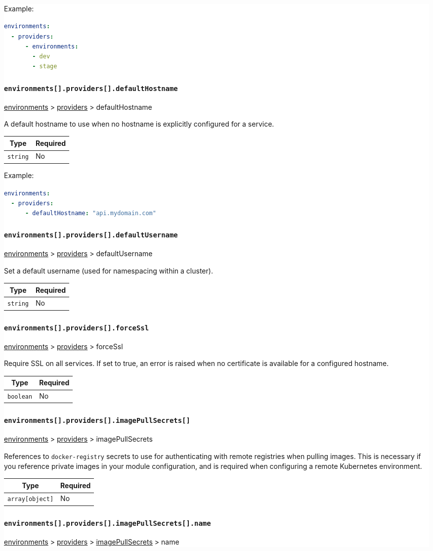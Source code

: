 Example:
```yaml
environments:
  - providers:
      - environments:
        - dev
        - stage
```
### `environments[].providers[].defaultHostname`
[environments](#environments) > [providers](#environments[].providers[]) > defaultHostname

A default hostname to use when no hostname is explicitly configured for a service.

| Type | Required |
| ---- | -------- |
| `string` | No

Example:
```yaml
environments:
  - providers:
      - defaultHostname: "api.mydomain.com"
```
### `environments[].providers[].defaultUsername`
[environments](#environments) > [providers](#environments[].providers[]) > defaultUsername

Set a default username (used for namespacing within a cluster).

| Type | Required |
| ---- | -------- |
| `string` | No
### `environments[].providers[].forceSsl`
[environments](#environments) > [providers](#environments[].providers[]) > forceSsl

Require SSL on all services. If set to true, an error is raised when no certificate is available for a configured hostname.

| Type | Required |
| ---- | -------- |
| `boolean` | No
### `environments[].providers[].imagePullSecrets[]`
[environments](#environments) > [providers](#environments[].providers[]) > imagePullSecrets

References to `docker-registry` secrets to use for authenticating with remote registries when pulling
images. This is necessary if you reference private images in your module configuration, and is required
when configuring a remote Kubernetes environment.

| Type | Required |
| ---- | -------- |
| `array[object]` | No
### `environments[].providers[].imagePullSecrets[].name`
[environments](#environments) > [providers](#environments[].providers[]) > [imagePullSecrets](#environments[].providers[].imagepullsecrets[]) > name
